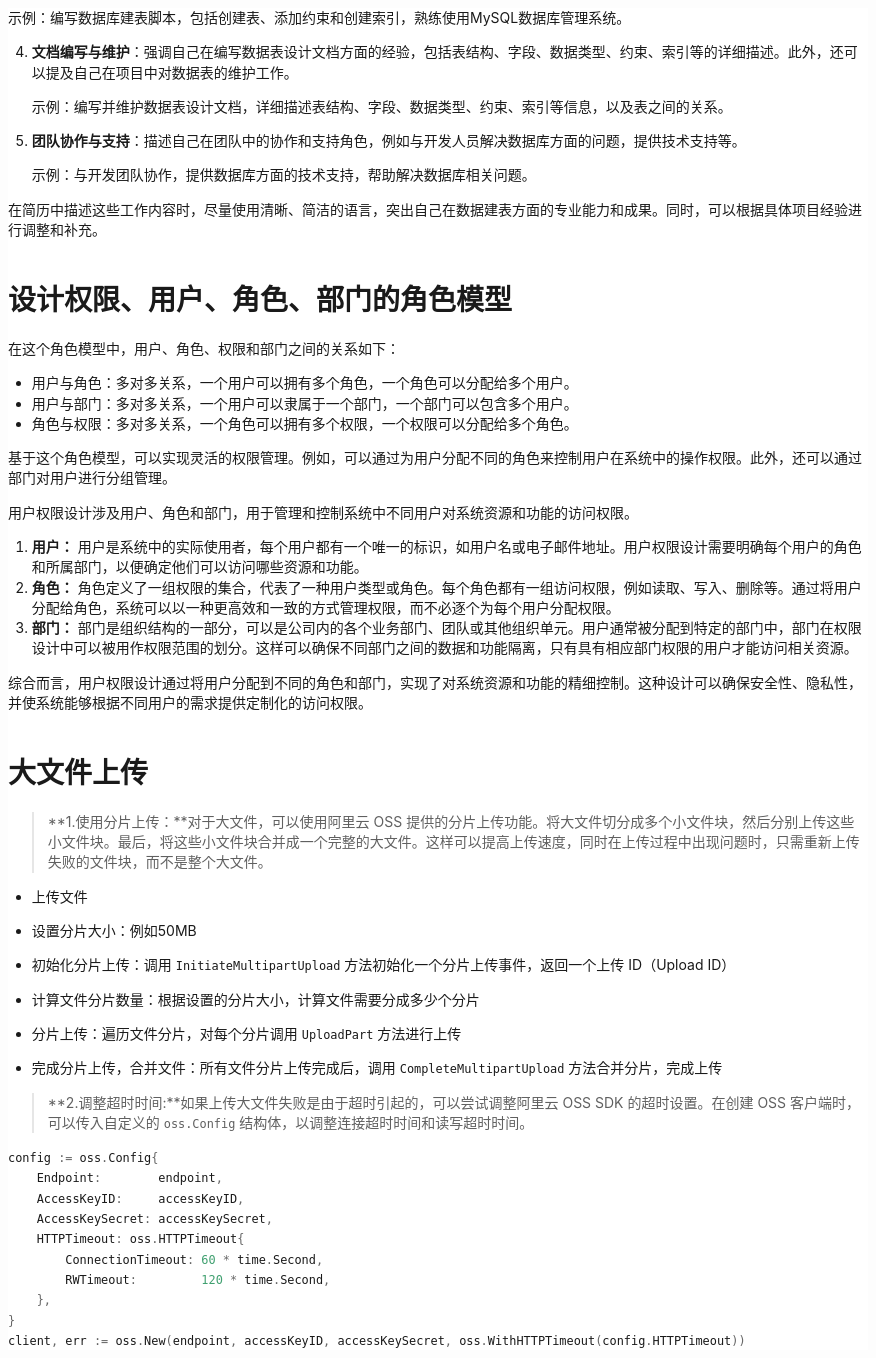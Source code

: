    示例：编写数据库建表脚本，包括创建表、添加约束和创建索引，熟练使用MySQL数据库管理系统。

4. **文档编写与维护**：强调自己在编写数据表设计文档方面的经验，包括表结构、字段、数据类型、约束、索引等的详细描述。此外，还可以提及自己在项目中对数据表的维护工作。

   示例：编写并维护数据表设计文档，详细描述表结构、字段、数据类型、约束、索引等信息，以及表之间的关系。

5. **团队协作与支持**：描述自己在团队中的协作和支持角色，例如与开发人员解决数据库方面的问题，提供技术支持等。

   示例：与开发团队协作，提供数据库方面的技术支持，帮助解决数据库相关问题。

在简历中描述这些工作内容时，尽量使用清晰、简洁的语言，突出自己在数据建表方面的专业能力和成果。同时，可以根据具体项目经验进行调整和补充。

# **设计权限、用户、角色、部门的角色模型**

在这个角色模型中，用户、角色、权限和部门之间的关系如下：

- 用户与角色：多对多关系，一个用户可以拥有多个角色，一个角色可以分配给多个用户。
- 用户与部门：多对多关系，一个用户可以隶属于一个部门，一个部门可以包含多个用户。
- 角色与权限：多对多关系，一个角色可以拥有多个权限，一个权限可以分配给多个角色。

基于这个角色模型，可以实现灵活的权限管理。例如，可以通过为用户分配不同的角色来控制用户在系统中的操作权限。此外，还可以通过部门对用户进行分组管理。


用户权限设计涉及用户、角色和部门，用于管理和控制系统中不同用户对系统资源和功能的访问权限。

1. **用户：** 用户是系统中的实际使用者，每个用户都有一个唯一的标识，如用户名或电子邮件地址。用户权限设计需要明确每个用户的角色和所属部门，以便确定他们可以访问哪些资源和功能。
2. **角色：** 角色定义了一组权限的集合，代表了一种用户类型或角色。每个角色都有一组访问权限，例如读取、写入、删除等。通过将用户分配给角色，系统可以以一种更高效和一致的方式管理权限，而不必逐个为每个用户分配权限。
3. **部门：** 部门是组织结构的一部分，可以是公司内的各个业务部门、团队或其他组织单元。用户通常被分配到特定的部门中，部门在权限设计中可以被用作权限范围的划分。这样可以确保不同部门之间的数据和功能隔离，只有具有相应部门权限的用户才能访问相关资源。

综合而言，用户权限设计通过将用户分配到不同的角色和部门，实现了对系统资源和功能的精细控制。这种设计可以确保安全性、隐私性，并使系统能够根据不同用户的需求提供定制化的访问权限。

# **大文件上传**

> **1.使用分片上传：**对于大文件，可以使用阿里云 OSS 提供的分片上传功能。将大文件切分成多个小文件块，然后分别上传这些小文件块。最后，将这些小文件块合并成一个完整的大文件。这样可以提高上传速度，同时在上传过程中出现问题时，只需重新上传失败的文件块，而不是整个大文件。

- 上传文件
- 设置分片大小：例如50MB
- 初始化分片上传：调用 `InitiateMultipartUpload` 方法初始化一个分片上传事件，返回一个上传 ID（Upload ID）

- 计算文件分片数量：根据设置的分片大小，计算文件需要分成多少个分片
- 分片上传：遍历文件分片，对每个分片调用 `UploadPart` 方法进行上传
- 完成分片上传，合并文件：所有文件分片上传完成后，调用 `CompleteMultipartUpload` 方法合并分片，完成上传

> **2.调整超时时间:**如果上传大文件失败是由于超时引起的，可以尝试调整阿里云 OSS SDK 的超时设置。在创建 OSS 客户端时，可以传入自定义的 `oss.Config` 结构体，以调整连接超时时间和读写超时时间。

```go
config := oss.Config{
	Endpoint:        endpoint,
	AccessKeyID:     accessKeyID,
	AccessKeySecret: accessKeySecret,
	HTTPTimeout: oss.HTTPTimeout{
		ConnectionTimeout: 60 * time.Second,
		RWTimeout:         120 * time.Second,
	},
}
client, err := oss.New(endpoint, accessKeyID, accessKeySecret, oss.WithHTTPTimeout(config.HTTPTimeout))
```
